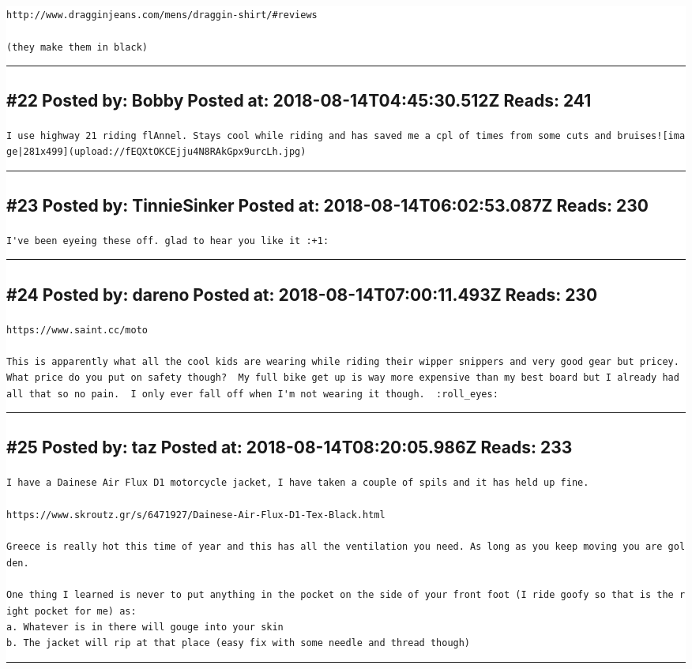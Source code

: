 ```
http://www.dragginjeans.com/mens/draggin-shirt/#reviews

(they make them in black)
```

---
## \#22 Posted by: Bobby Posted at: 2018-08-14T04:45:30.512Z Reads: 241

```
I use highway 21 riding flAnnel. Stays cool while riding and has saved me a cpl of times from some cuts and bruises![image|281x499](upload://fEQXtOKCEjju4N8RAkGpx9urcLh.jpg)
```

---
## \#23 Posted by: TinnieSinker Posted at: 2018-08-14T06:02:53.087Z Reads: 230

```
I've been eyeing these off. glad to hear you like it :+1:
```

---
## \#24 Posted by: dareno Posted at: 2018-08-14T07:00:11.493Z Reads: 230

```
https://www.saint.cc/moto

This is apparently what all the cool kids are wearing while riding their wipper snippers and very good gear but pricey.  What price do you put on safety though?  My full bike get up is way more expensive than my best board but I already had all that so no pain.  I only ever fall off when I'm not wearing it though.  :roll_eyes:
```

---
## \#25 Posted by: taz Posted at: 2018-08-14T08:20:05.986Z Reads: 233

```
I have a Dainese Air Flux D1 motorcycle jacket, I have taken a couple of spils and it has held up fine.

https://www.skroutz.gr/s/6471927/Dainese-Air-Flux-D1-Tex-Black.html

Greece is really hot this time of year and this has all the ventilation you need. As long as you keep moving you are golden.

One thing I learned is never to put anything in the pocket on the side of your front foot (I ride goofy so that is the right pocket for me) as:
a. Whatever is in there will gouge into your skin
b. The jacket will rip at that place (easy fix with some needle and thread though)
```

---